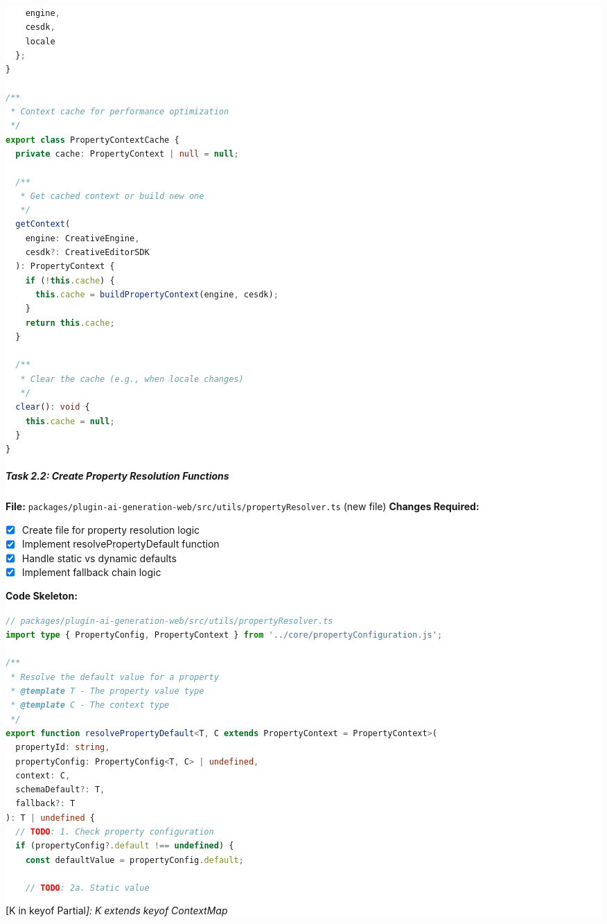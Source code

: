 ```typescript
    engine,
    cesdk,
    locale
  };
}

/**
 * Context cache for performance optimization
 */
export class PropertyContextCache {
  private cache: PropertyContext | null = null;
  
  /**
   * Get cached context or build new one
   */
  getContext(
    engine: CreativeEngine,
    cesdk?: CreativeEditorSDK
  ): PropertyContext {
    if (!this.cache) {
      this.cache = buildPropertyContext(engine, cesdk);
    }
    return this.cache;
  }
  
  /**
   * Clear the cache (e.g., when locale changes)
   */
  clear(): void {
    this.cache = null;
  }
}
```

##### Task 2.2: Create Property Resolution Functions
**File:** `packages/plugin-ai-generation-web/src/utils/propertyResolver.ts` (new file)
**Changes Required:**
- [x] Create file for property resolution logic
- [x] Implement resolvePropertyDefault function
- [x] Handle static vs dynamic defaults
- [x] Implement fallback chain logic

**Code Skeleton:**
```typescript
// packages/plugin-ai-generation-web/src/utils/propertyResolver.ts
import type { PropertyConfig, PropertyContext } from '../core/propertyConfiguration.js';

/**
 * Resolve the default value for a property
 * @template T - The property value type
 * @template C - The context type
 */
export function resolvePropertyDefault<T, C extends PropertyContext = PropertyContext>(
  propertyId: string,
  propertyConfig: PropertyConfig<T, C> | undefined,
  context: C,
  schemaDefault?: T,
  fallback?: T
): T | undefined {
  // TODO: 1. Check property configuration
  if (propertyConfig?.default !== undefined) {
    const defaultValue = propertyConfig.default;
    
    // TODO: 2a. Static value
```

  [K in keyof Partial<I>]: K extends keyof ContextMap